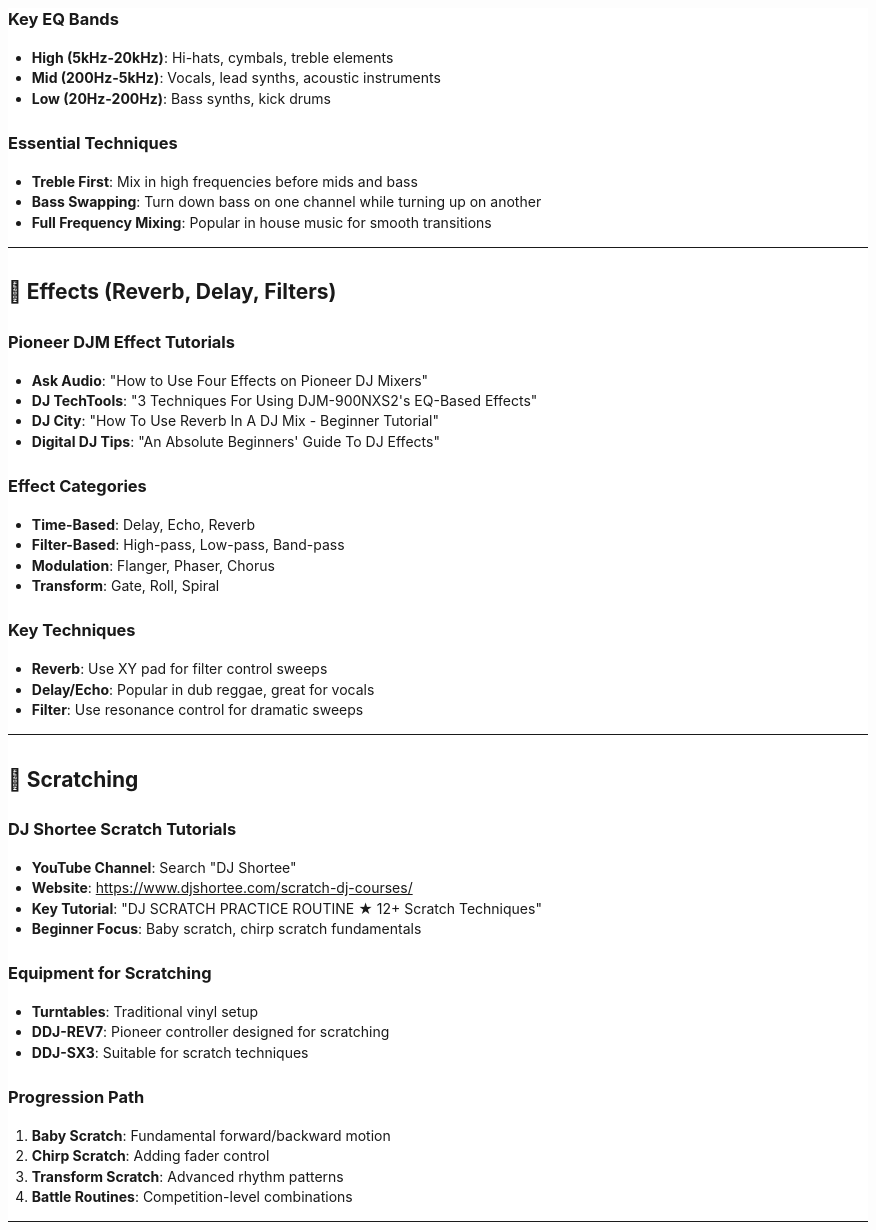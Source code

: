 ### **Key EQ Bands**
- **High (5kHz-20kHz)**: Hi-hats, cymbals, treble elements
- **Mid (200Hz-5kHz)**: Vocals, lead synths, acoustic instruments
- **Low (20Hz-200Hz)**: Bass synths, kick drums

### **Essential Techniques**
- **Treble First**: Mix in high frequencies before mids and bass
- **Bass Swapping**: Turn down bass on one channel while turning up on another
- **Full Frequency Mixing**: Popular in house music for smooth transitions

---

## 🌊 Effects (Reverb, Delay, Filters)

### **Pioneer DJM Effect Tutorials**
- **Ask Audio**: "How to Use Four Effects on Pioneer DJ Mixers"
- **DJ TechTools**: "3 Techniques For Using DJM-900NXS2's EQ-Based Effects"
- **DJ City**: "How To Use Reverb In A DJ Mix - Beginner Tutorial"
- **Digital DJ Tips**: "An Absolute Beginners' Guide To DJ Effects"

### **Effect Categories**
- **Time-Based**: Delay, Echo, Reverb
- **Filter-Based**: High-pass, Low-pass, Band-pass
- **Modulation**: Flanger, Phaser, Chorus
- **Transform**: Gate, Roll, Spiral

### **Key Techniques**
- **Reverb**: Use XY pad for filter control sweeps
- **Delay/Echo**: Popular in dub reggae, great for vocals
- **Filter**: Use resonance control for dramatic sweeps

---

## 🎵 Scratching

### **DJ Shortee Scratch Tutorials**
- **YouTube Channel**: Search "DJ Shortee"
- **Website**: https://www.djshortee.com/scratch-dj-courses/
- **Key Tutorial**: "DJ SCRATCH PRACTICE ROUTINE ★ 12+ Scratch Techniques"
- **Beginner Focus**: Baby scratch, chirp scratch fundamentals

### **Equipment for Scratching**
- **Turntables**: Traditional vinyl setup
- **DDJ-REV7**: Pioneer controller designed for scratching
- **DDJ-SX3**: Suitable for scratch techniques

### **Progression Path**
1. **Baby Scratch**: Fundamental forward/backward motion
2. **Chirp Scratch**: Adding fader control
3. **Transform Scratch**: Advanced rhythm patterns
4. **Battle Routines**: Competition-level combinations

---